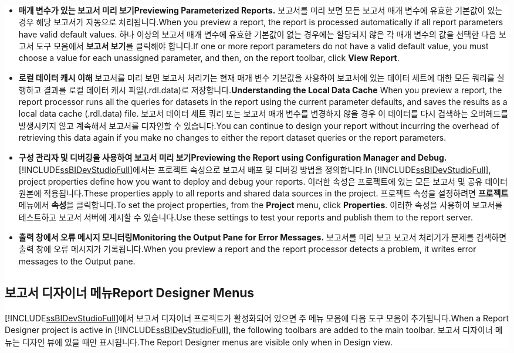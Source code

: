 -   <span data-ttu-id="fc18e-236">**매개 변수가 있는 보고서 미리 보기**</span><span class="sxs-lookup"><span data-stu-id="fc18e-236">**Previewing Parameterized Reports.**</span></span> <span data-ttu-id="fc18e-237">보고서를 미리 보면 모든 보고서 매개 변수에 유효한 기본값이 있는 경우 해당 보고서가 자동으로 처리됩니다.</span><span class="sxs-lookup"><span data-stu-id="fc18e-237">When you preview a report, the report is processed automatically if all report parameters have valid default values.</span></span> <span data-ttu-id="fc18e-238">하나 이상의 보고서 매개 변수에 유효한 기본값이 없는 경우에는 할당되지 않은 각 매개 변수의 값을 선택한 다음 보고서 도구 모음에서 **보고서 보기**를 클릭해야 합니다.</span><span class="sxs-lookup"><span data-stu-id="fc18e-238">If one or more report parameters do not have a valid default value, you must choose a value for each unassigned parameter, and then, on the report toolbar, click **View Report**.</span></span>

-   <span data-ttu-id="fc18e-239">**로컬 데이터 캐시 이해** 보고서를 미리 보면 보고서 처리기는 현재 매개 변수 기본값을 사용하여 보고서에 있는 데이터 세트에 대한 모든 쿼리를 실행하고 결과를 로컬 데이터 캐시 파일(.rdl.data)로 저장합니다.</span><span class="sxs-lookup"><span data-stu-id="fc18e-239">**Understanding the Local Data Cache** When you preview a report, the report processor runs all the queries for datasets in the report using the current parameter defaults, and saves the results as a local data cache (.rdl.data) file.</span></span> <span data-ttu-id="fc18e-240">보고서 데이터 세트 쿼리 또는 보고서 매개 변수를 변경하지 않을 경우 이 데이터를 다시 검색하는 오버헤드를 발생시키지 않고 계속해서 보고서를 디자인할 수 있습니다.</span><span class="sxs-lookup"><span data-stu-id="fc18e-240">You can continue to design your report without incurring the overhead of retrieving this data again if you make no changes to either the report dataset queries or the report parameters.</span></span>

-   <span data-ttu-id="fc18e-241">**구성 관리자 및 디버깅을 사용하여 보고서 미리 보기**</span><span class="sxs-lookup"><span data-stu-id="fc18e-241">**Previewing the Report using Configuration Manager and Debug.**</span></span> <span data-ttu-id="fc18e-242">[!INCLUDE[ssBIDevStudioFull](../../../includes/ssbidevstudiofull-md.md)]에서는 프로젝트 속성으로 보고서 배포 및 디버깅 방법을 정의합니다.</span><span class="sxs-lookup"><span data-stu-id="fc18e-242">In [!INCLUDE[ssBIDevStudioFull](../../../includes/ssbidevstudiofull-md.md)], project properties define how you want to deploy and debug your reports.</span></span> <span data-ttu-id="fc18e-243">이러한 속성은 프로젝트에 있는 모든 보고서 및 공유 데이터 원본에 적용됩니다.</span><span class="sxs-lookup"><span data-stu-id="fc18e-243">These properties apply to all reports and shared data sources in the project.</span></span> <span data-ttu-id="fc18e-244">프로젝트 속성을 설정하려면 **프로젝트** 메뉴에서 **속성**을 클릭합니다.</span><span class="sxs-lookup"><span data-stu-id="fc18e-244">To set the project properties, from the **Project** menu, click **Properties**.</span></span> <span data-ttu-id="fc18e-245">이러한 속성을 사용하여 보고서를 테스트하고 보고서 서버에 게시할 수 있습니다.</span><span class="sxs-lookup"><span data-stu-id="fc18e-245">Use these settings to test your reports and publish them to the report server.</span></span>

-   <span data-ttu-id="fc18e-246">**출력 창에서 오류 메시지 모니터링**</span><span class="sxs-lookup"><span data-stu-id="fc18e-246">**Monitoring the Output Pane for Error Messages.**</span></span> <span data-ttu-id="fc18e-247">보고서를 미리 보고 보고서 처리기가 문제를 검색하면 출력 창에 오류 메시지가 기록됩니다.</span><span class="sxs-lookup"><span data-stu-id="fc18e-247">When you preview a report and the report processor detects a problem, it writes error messages to the Output pane.</span></span>

##  <a name="report-designer-menus"></a><a name="bkmk_ReportDesignerMenus"></a> <span data-ttu-id="fc18e-248">보고서 디자이너 메뉴</span><span class="sxs-lookup"><span data-stu-id="fc18e-248">Report Designer Menus</span></span>
 <span data-ttu-id="fc18e-249">[!INCLUDE[ssBIDevStudioFull](../../../includes/ssbidevstudiofull-md.md)]에서 보고서 디자이너 프로젝트가 활성화되어 있으면 주 메뉴 모음에 다음 도구 모음이 추가됩니다.</span><span class="sxs-lookup"><span data-stu-id="fc18e-249">When a Report Designer project is active in [!INCLUDE[ssBIDevStudioFull](../../../includes/ssbidevstudiofull-md.md)], the following toolbars are added to the main toolbar.</span></span> <span data-ttu-id="fc18e-250">보고서 디자이너 메뉴는 디자인 뷰에 있을 때만 표시됩니다.</span><span class="sxs-lookup"><span data-stu-id="fc18e-250">The Report Designer menus are visible only when in Design view.</span></span>
